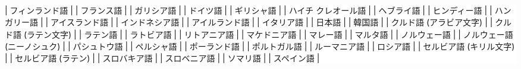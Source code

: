 | フィンランド語 |
| フランス語 |
| ガリシア語 |
| ドイツ語 |
| ギリシャ語 |
| ハイチ クレオール語 |
| ヘブライ語 |
| ヒンディー語 |
| ハンガリー語 |
| アイスランド語 |
| インドネシア語 |
| アイルランド語 |
| イタリア語 |
| 日本語 |
| 韓国語 |
| クルド語 (アラビア文字) |
| クルド語 (ラテン文字) |
| ラテン語 |
| ラトビア語 |
| リトアニア語 |
| マケドニア語 |
| マレー語 |
| マルタ語 |
| ノルウェー語 |
| ノルウェー語 (ニーノシュク) |
| パシュトウ語 |
| ペルシャ語 |
| ポーランド語 |
| ポルトガル語 |
| ルーマニア語 |
| ロシア語 |
| セルビア語 (キリル文字) |
| セルビア語 (ラテン) |
| スロバキア語 |
| スロベニア語 |
| ソマリ語 |
| スペイン語 |